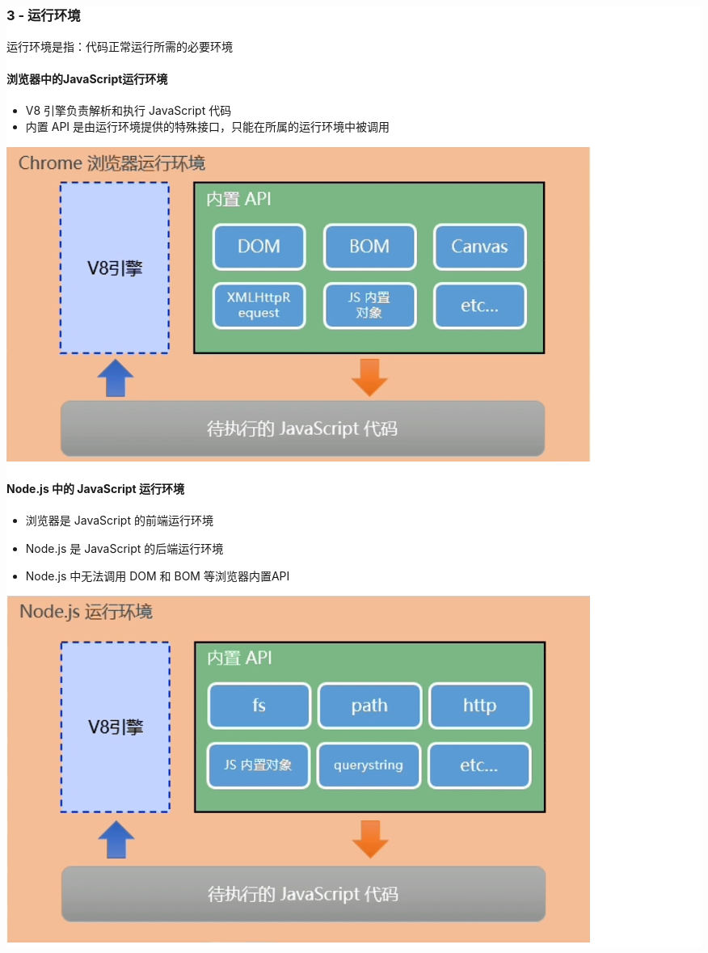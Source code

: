 

### 3 - 运行环境

运行环境是指：代码正常运行所需的必要环境

#### 浏览器中的JavaScript运行环境

- V8 引擎负责解析和执行 JavaScript 代码
- 内置 API 是由运行环境提供的特殊接口，只能在所属的运行环境中被调用

![](14-nodejs.assets/03浏览器中JS运行环境.png)



#### Node.js 中的 JavaScript 运行环境

- 浏览器是 JavaScript 的前端运行环境

- Node.js 是 JavaScript 的后端运行环境

- Node.js 中无法调用 DOM 和 BOM 等浏览器内置API

![](14-nodejs.assets/04node中JS运行环境.png)
